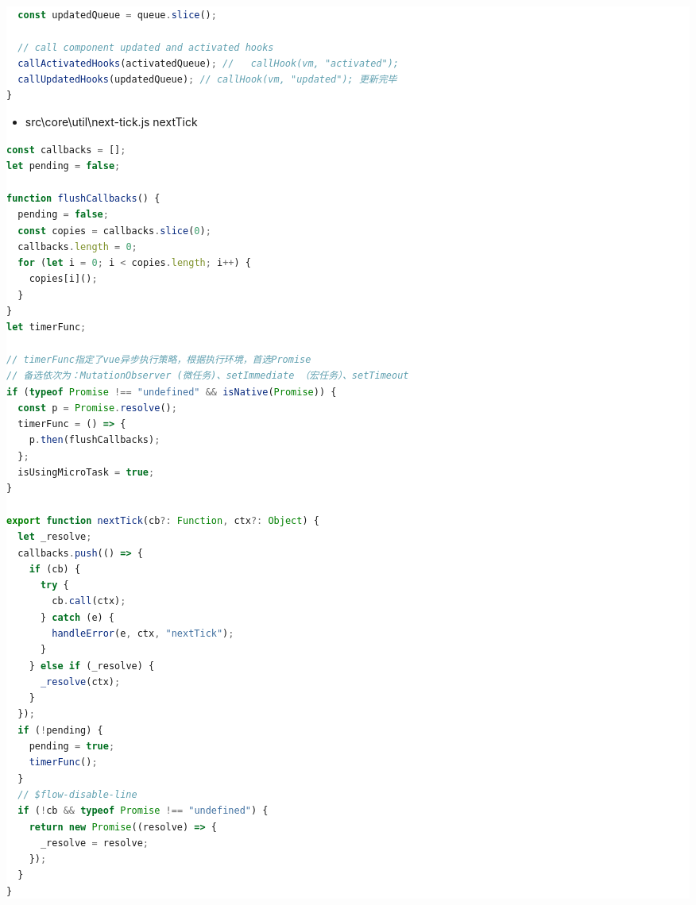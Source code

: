 ```js
  const updatedQueue = queue.slice();

  // call component updated and activated hooks
  callActivatedHooks(activatedQueue); //   callHook(vm, "activated");
  callUpdatedHooks(updatedQueue); // callHook(vm, "updated"); 更新完毕
}
```

- src\core\util\next-tick.js nextTick

```js
const callbacks = [];
let pending = false;

function flushCallbacks() {
  pending = false;
  const copies = callbacks.slice(0);
  callbacks.length = 0;
  for (let i = 0; i < copies.length; i++) {
    copies[i]();
  }
}
let timerFunc;

// timerFunc指定了vue异步执⾏策略，根据执⾏环境，⾸选Promise
// 备选依次为：MutationObserver (微任务)、setImmediate （宏任务）、setTimeout
if (typeof Promise !== "undefined" && isNative(Promise)) {
  const p = Promise.resolve();
  timerFunc = () => {
    p.then(flushCallbacks);
  };
  isUsingMicroTask = true;
}

export function nextTick(cb?: Function, ctx?: Object) {
  let _resolve;
  callbacks.push(() => {
    if (cb) {
      try {
        cb.call(ctx);
      } catch (e) {
        handleError(e, ctx, "nextTick");
      }
    } else if (_resolve) {
      _resolve(ctx);
    }
  });
  if (!pending) {
    pending = true;
    timerFunc();
  }
  // $flow-disable-line
  if (!cb && typeof Promise !== "undefined") {
    return new Promise((resolve) => {
      _resolve = resolve;
    });
  }
}
```
